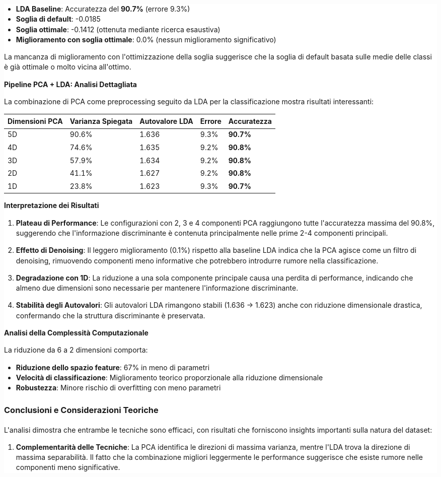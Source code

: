 - **LDA Baseline**: Accuratezza del **90.7%** (errore 9.3%)
- **Soglia di default**: -0.0185
- **Soglia ottimale**: -0.1412 (ottenuta mediante ricerca esaustiva)
- **Miglioramento con soglia ottimale**: 0.0% (nessun miglioramento significativo)

La mancanza di miglioramento con l'ottimizzazione della soglia suggerisce che la soglia di default basata sulle medie delle classi è già ottimale o molto vicina all'ottimo.

**Pipeline PCA + LDA: Analisi Dettagliata**

La combinazione di PCA come preprocessing seguito da LDA per la classificazione mostra risultati interessanti:

| Dimensioni PCA | Varianza Spiegata | Autovalore LDA | Errore | Accuratezza |
|----------------|-------------------|----------------|---------|-------------|
| 5D | 90.6% | 1.636 | 9.3% | **90.7%** |
| 4D | 74.6% | 1.635 | 9.2% | **90.8%** |
| 3D | 57.9% | 1.634 | 9.2% | **90.8%** |
| 2D | 41.1% | 1.627 | 9.2% | **90.8%** |
| 1D | 23.8% | 1.623 | 9.3% | **90.7%** |

**Interpretazione dei Risultati**

1. **Plateau di Performance**: Le configurazioni con 2, 3 e 4 componenti PCA raggiungono tutte l'accuratezza massima del 90.8%, suggerendo che l'informazione discriminante è contenuta principalmente nelle prime 2-4 componenti principali.

2. **Effetto di Denoising**: Il leggero miglioramento (0.1%) rispetto alla baseline LDA indica che la PCA agisce come un filtro di denoising, rimuovendo componenti meno informative che potrebbero introdurre rumore nella classificazione.

3. **Degradazione con 1D**: La riduzione a una sola componente principale causa una perdita di performance, indicando che almeno due dimensioni sono necessarie per mantenere l'informazione discriminante.

4. **Stabilità degli Autovalori**: Gli autovalori LDA rimangono stabili (1.636 → 1.623) anche con riduzione dimensionale drastica, confermando che la struttura discriminante è preservata.

**Analisi della Complessità Computazionale**

La riduzione da 6 a 2 dimensioni comporta:
- **Riduzione dello spazio feature**: 67% in meno di parametri
- **Velocità di classificazione**: Miglioramento teorico proporzionale alla riduzione dimensionale
- **Robustezza**: Minore rischio di overfitting con meno parametri

### Conclusioni e Considerazioni Teoriche

L'analisi dimostra che entrambe le tecniche sono efficaci, con risultati che forniscono insights importanti sulla natura del dataset:

1. **Complementarità delle Tecniche**: La PCA identifica le direzioni di massima varianza, mentre l'LDA trova la direzione di massima separabilità. Il fatto che la combinazione migliori leggermente le performance suggerisce che esiste rumore nelle componenti meno significative.
